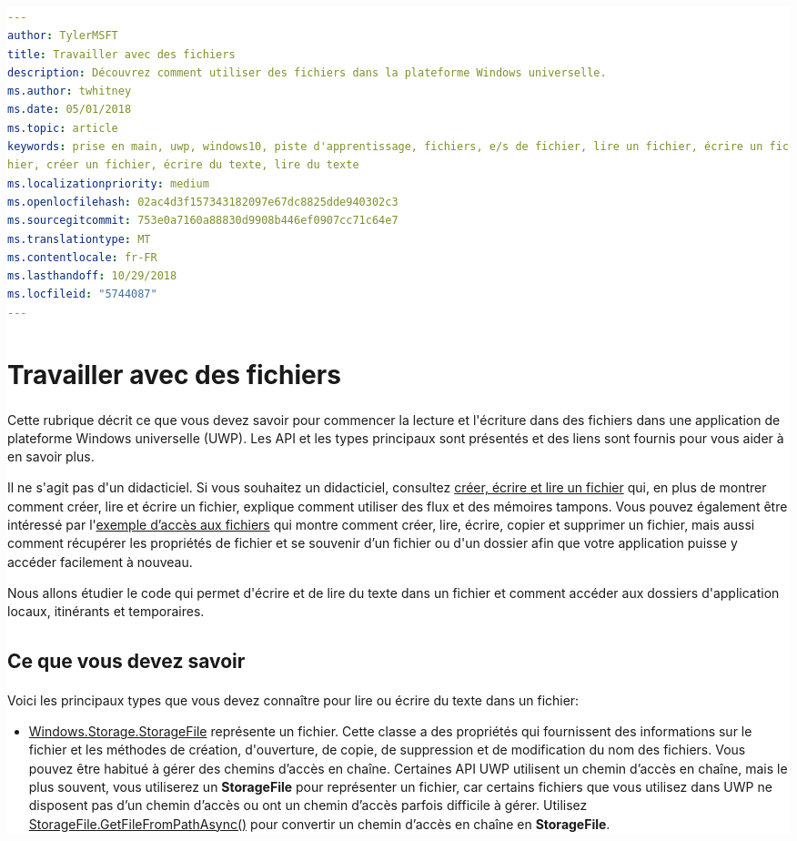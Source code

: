 ```yaml
---
author: TylerMSFT
title: Travailler avec des fichiers
description: Découvrez comment utiliser des fichiers dans la plateforme Windows universelle.
ms.author: twhitney
ms.date: 05/01/2018
ms.topic: article
keywords: prise en main, uwp, windows10, piste d'apprentissage, fichiers, e/s de fichier, lire un fichier, écrire un fichier, créer un fichier, écrire du texte, lire du texte
ms.localizationpriority: medium
ms.openlocfilehash: 02ac4d3f157343182097e67dc8825dde940302c3
ms.sourcegitcommit: 753e0a7160a88830d9908b446ef0907cc71c64e7
ms.translationtype: MT
ms.contentlocale: fr-FR
ms.lasthandoff: 10/29/2018
ms.locfileid: "5744087"
---
```

# <a name="work-with-files"></a>Travailler avec des fichiers

Cette rubrique décrit ce que vous devez savoir pour commencer la lecture et l'écriture dans des fichiers dans une application de plateforme Windows universelle (UWP). Les API et les types principaux sont présentés et des liens sont fournis pour vous aider à en savoir plus.

Il ne s'agit pas d'un didacticiel. Si vous souhaitez un didacticiel, consultez [créer, écrire et lire un fichier](https://docs.microsoft.com/windows/uwp/files/quickstart-reading-and-writing-files) qui, en plus de montrer comment créer, lire et écrire un fichier, explique comment utiliser des flux et des mémoires tampons. Vous pouvez également être intéressé par l'[exemple d’accès aux fichiers](https://github.com/Microsoft/Windows-universal-samples/tree/master/Samples/FileAccess) qui montre comment créer, lire, écrire, copier et supprimer un fichier, mais aussi comment récupérer les propriétés de fichier et se souvenir d’un fichier ou d'un dossier afin que votre application puisse y accéder facilement à nouveau.

Nous allons étudier le code qui permet d'écrire et de lire du texte dans un fichier et comment accéder aux dossiers d'application locaux, itinérants et temporaires.

## <a name="what-do-you-need-to-know"></a>Ce que vous devez savoir

Voici les principaux types que vous devez connaître pour lire ou écrire du texte dans un fichier:

- [Windows.Storage.StorageFile](https://docs.microsoft.com/uwp/api/windows.storage.storagefile) représente un fichier. Cette classe a des propriétés qui fournissent des informations sur le fichier et les méthodes de création, d'ouverture, de copie, de suppression et de modification du nom des fichiers.
Vous pouvez être habitué à gérer des chemins d’accès en chaîne. Certaines API UWP utilisent un chemin d’accès en chaîne, mais le plus souvent, vous utiliserez un **StorageFile** pour représenter un fichier, car certains fichiers que vous utilisez dans UWP ne disposent pas d’un chemin d’accès ou ont un chemin d’accès parfois difficile à gérer. Utilisez [StorageFile.GetFileFromPathAsync()](https://docs.microsoft.com/uwp/api/windows.storage.storagefile.getfilefrompathasync) pour convertir un chemin d’accès en chaîne en **StorageFile**. 
